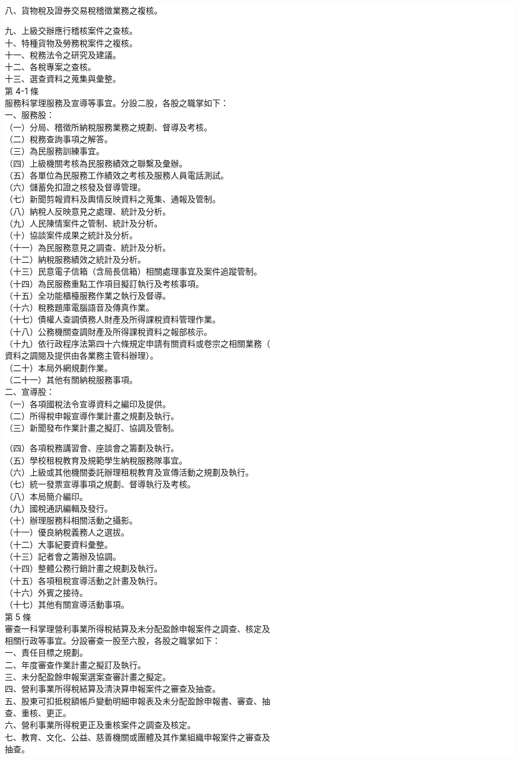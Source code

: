 八、貨物稅及證券交易稅稽徵業務之複核。  


九、上級交辦應行稽核案件之查核。  
十、特種貨物及勞務稅案件之複核。  
十一、稅務法令之研究及建議。  
十二、各稅專案之查核。  
十三、選查資料之蒐集與彙整。  
第 4-1 條  
服務科掌理服務及宣導等事宜。分設二股，各股之職掌如下：  
一、服務股：  
（一）分局、稽徵所納稅服務業務之規劃、督導及考核。  
（二）稅務查詢事項之解答。  
（三）為民服務訓練事宜。  
（四）上級機關考核為民服務績效之聯繫及彙辦。  
（五）各單位為民服務工作績效之考核及服務人員電話測試。  
（六）儲蓄免扣證之核發及督導管理。  
（七）新聞剪報資料及輿情反映資料之蒐集、通報及管制。  
（八）納稅人反映意見之處理、統計及分析。  
（九）人民陳情案件之管制、統計及分析。  
（十）協談案件成果之統計及分析。  
（十一）為民服務意見之調查、統計及分析。  
（十二）納稅服務績效之統計及分析。  
（十三）民意電子信箱（含局長信箱）相關處理事宜及案件追蹤管制。  
（十四）為民服務重點工作項目擬訂執行及考核事項。  
（十五）全功能櫃檯服務作業之執行及督導。  
（十六）稅務題庫電腦語音及傳真作業。  
（十七）債權人查調債務人財產及所得課稅資料管理作業。  
（十八）公務機關查調財產及所得課稅資料之報部核示。  
（十九）依行政程序法第四十六條規定申請有關資料或卷宗之相關業務（  
資料之調閱及提供由各業務主管科辦理）。  
（二十）本局外網規劃作業。  
（二十一）其他有關納稅服務事項。  
二、宣導股：  
（一）各項國稅法令宣導資料之編印及提供。  
（二）所得稅申報宣導作業計畫之規劃及執行。  
（三）新聞發布作業計畫之擬訂、協調及管制。  


（四）各項稅務講習會、座談會之籌劃及執行。  
（五）學校租稅教育及規範學生納稅服務隊事宜。  
（六）上級或其他機關委託辦理租稅教育及宣傳活動之規劃及執行。  
（七）統一發票宣導事項之規劃、督導執行及考核。  
（八）本局簡介編印。  
（九）國稅通訊編輯及發行。  
（十）辦理服務科相關活動之攝影。  
（十一）優良納稅義務人之選拔。  
（十二）大事紀要資料彙整。  
（十三）記者會之籌辦及協調。  
（十四）整體公務行銷計畫之規劃及執行。  
（十五）各項租稅宣導活動之計畫及執行。  
（十六）外賓之接待。  
（十七）其他有關宣導活動事項。  
第 5 條  
審查一科掌理營利事業所得稅結算及未分配盈餘申報案件之調查、核定及  
相關行政等事宜。分設審查一股至六股，各股之職掌如下：  
一、責任目標之規劃。  
二、年度審查作業計畫之擬訂及執行。  
三、未分配盈餘申報案選案查審計畫之擬定。  
四、營利事業所得稅結算及清決算申報案件之審查及抽查。  
五、股東可扣抵稅額帳戶變動明細申報表及未分配盈餘申報書、審查、抽  
查、重核、更正。  
六、營利事業所得稅更正及重核案件之調查及核定。  
七、教育、文化、公益、慈善機關或團體及其作業組織申報案件之審查及  
抽查。  